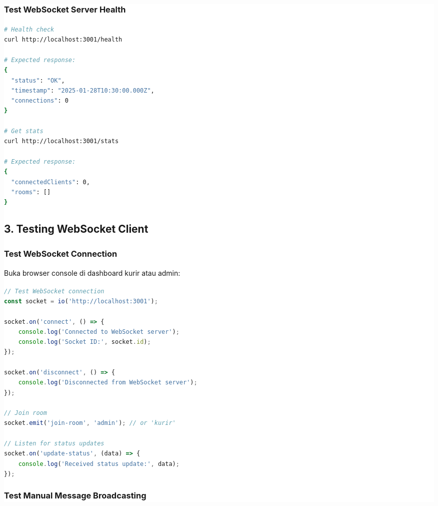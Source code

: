 ### Test WebSocket Server Health

```bash
# Health check
curl http://localhost:3001/health

# Expected response:
{
  "status": "OK",
  "timestamp": "2025-01-28T10:30:00.000Z",
  "connections": 0
}

# Get stats
curl http://localhost:3001/stats

# Expected response:
{
  "connectedClients": 0,
  "rooms": []
}
```

## 3. Testing WebSocket Client

### Test WebSocket Connection

Buka browser console di dashboard kurir atau admin:

```javascript
// Test WebSocket connection
const socket = io('http://localhost:3001');

socket.on('connect', () => {
    console.log('Connected to WebSocket server');
    console.log('Socket ID:', socket.id);
});

socket.on('disconnect', () => {
    console.log('Disconnected from WebSocket server');
});

// Join room
socket.emit('join-room', 'admin'); // or 'kurir'

// Listen for status updates
socket.on('update-status', (data) => {
    console.log('Received status update:', data);
});
```

### Test Manual Message Broadcasting
